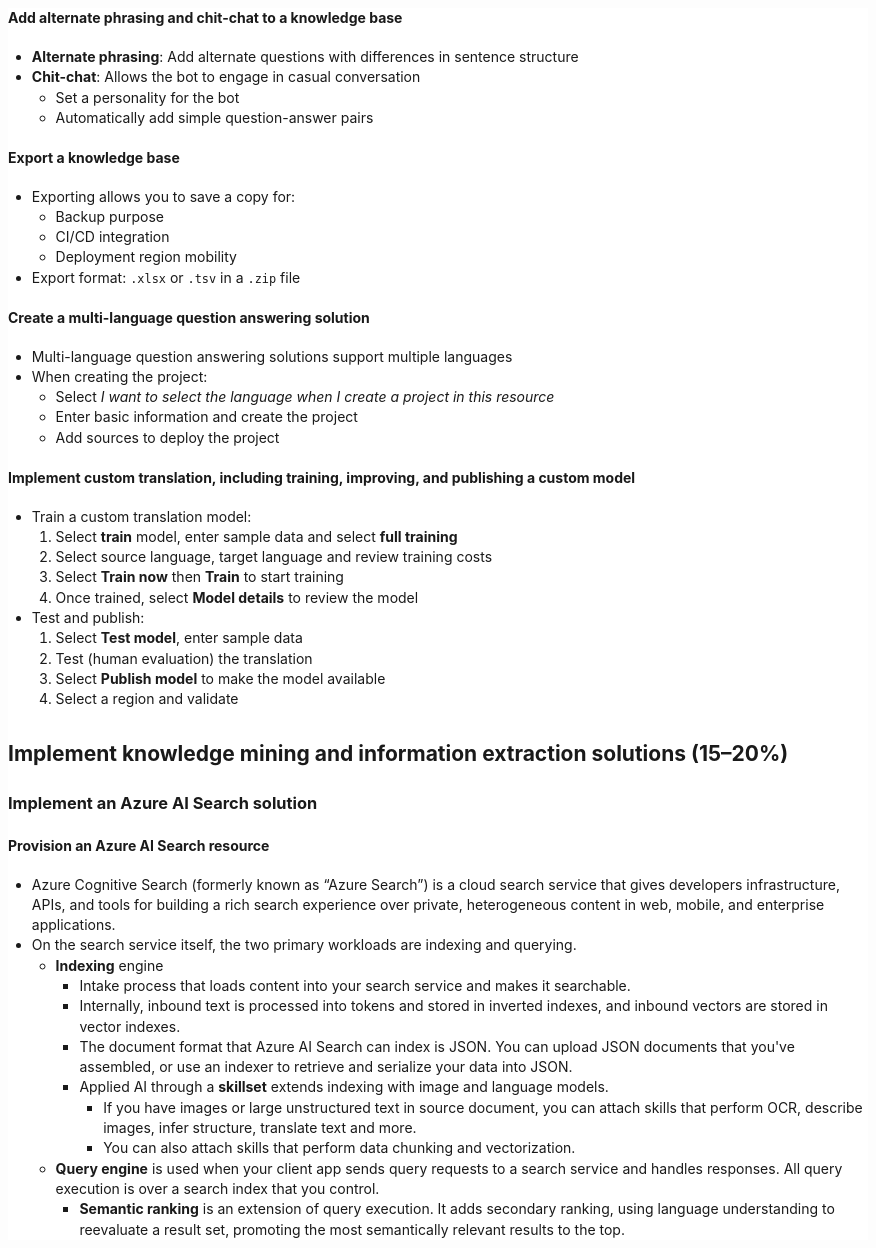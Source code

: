 #### Add alternate phrasing and chit-chat to a knowledge base

* **Alternate phrasing**: Add alternate questions with differences in sentence structure
* **Chit-chat**: Allows the bot to engage in casual conversation
  * Set a personality for the bot
  * Automatically add simple question-answer pairs

#### Export a knowledge base

* Exporting allows you to save a copy for:
  * Backup purpose
  * CI/CD integration
  * Deployment region mobility
* Export format: `.xlsx` or `.tsv` in a `.zip` file

#### Create a multi-language question answering solution

* Multi-language question answering solutions support multiple languages
* When creating the project:
  * Select *I want to select the language when I create a project in this resource*
  * Enter basic information and create the project
  * Add sources to deploy the project

#### Implement custom translation, including training, improving, and publishing a custom model

* Train a custom translation model:
  1. Select **train** model, enter sample data and select **full training**
  2. Select source language, target language and review training costs
  3. Select **Train now** then **Train** to start training
  4. Once trained, select **Model details** to review the model
* Test and publish:
  1. Select **Test model**, enter sample data
  2. Test (human evaluation) the translation
  3. Select **Publish model** to make the model available
  4. Select a region and validate

## Implement knowledge mining and information extraction solutions (15–20%)

### Implement an Azure AI Search solution

#### Provision an Azure AI Search resource

* Azure Cognitive Search (formerly known as “Azure Search”) is a cloud search service that gives
  developers infrastructure, APIs, and tools for building a rich search experience over private,
  heterogeneous content in web, mobile, and enterprise applications.
* On the search service itself, the two primary workloads are indexing and querying.
  * **Indexing** engine
    * Intake process that loads content into your search service and makes it searchable.
    * Internally, inbound text is processed into tokens and stored in inverted indexes, and inbound
      vectors are stored in vector indexes.
    * The document format that Azure AI Search can index is JSON. You can upload JSON documents
      that you've assembled, or use an indexer to retrieve and serialize your data into JSON.
    * Applied AI through a **skillset** extends indexing with image and language models.
      * If you have images or large unstructured text in source document, you can attach skills
        that perform OCR, describe images, infer structure, translate text and more.
      * You can also attach skills that perform data chunking and vectorization.
  * **Query engine** is used when your client app sends query requests to a search service
    and handles responses. All query execution is over a search index that you control.
    * **Semantic ranking** is an extension of query execution. It adds secondary ranking,
      using language understanding to reevaluate a result set, promoting the most semantically
      relevant results to the top.
